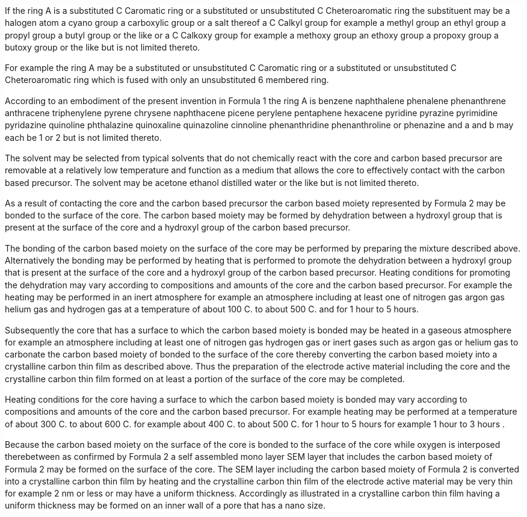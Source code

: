 If the ring A is a substituted C Caromatic ring or a substituted or unsubstituted C Cheteroaromatic ring the substituent may be a halogen atom a cyano group a carboxylic group or a salt thereof a C Calkyl group for example a methyl group an ethyl group a propyl group a butyl group or the like or a C Calkoxy group for example a methoxy group an ethoxy group a propoxy group a butoxy group or the like but is not limited thereto.

For example the ring A may be a substituted or unsubstituted C Caromatic ring or a substituted or unsubstituted C Cheteroaromatic ring which is fused with only an unsubstituted 6 membered ring.

According to an embodiment of the present invention in Formula 1 the ring A is benzene naphthalene phenalene phenanthrene anthracene triphenylene pyrene chrysene naphthacene picene perylene pentaphene hexacene pyridine pyrazine pyrimidine pyridazine quinoline phthalazine quinoxaline quinazoline cinnoline phenanthridine phenanthroline or phenazine and a and b may each be 1 or 2 but is not limited thereto.

The solvent may be selected from typical solvents that do not chemically react with the core and carbon based precursor are removable at a relatively low temperature and function as a medium that allows the core to effectively contact with the carbon based precursor. The solvent may be acetone ethanol distilled water or the like but is not limited thereto.

As a result of contacting the core and the carbon based precursor the carbon based moiety represented by Formula 2 may be bonded to the surface of the core. The carbon based moiety may be formed by dehydration between a hydroxyl group that is present at the surface of the core and a hydroxyl group of the carbon based precursor.

The bonding of the carbon based moiety on the surface of the core may be performed by preparing the mixture described above. Alternatively the bonding may be performed by heating that is performed to promote the dehydration between a hydroxyl group that is present at the surface of the core and a hydroxyl group of the carbon based precursor. Heating conditions for promoting the dehydration may vary according to compositions and amounts of the core and the carbon based precursor. For example the heating may be performed in an inert atmosphere for example an atmosphere including at least one of nitrogen gas argon gas helium gas and hydrogen gas at a temperature of about 100 C. to about 500 C. and for 1 hour to 5 hours.

Subsequently the core that has a surface to which the carbon based moiety is bonded may be heated in a gaseous atmosphere for example an atmosphere including at least one of nitrogen gas hydrogen gas or inert gases such as argon gas or helium gas to carbonate the carbon based moiety of bonded to the surface of the core thereby converting the carbon based moiety into a crystalline carbon thin film as described above. Thus the preparation of the electrode active material including the core and the crystalline carbon thin film formed on at least a portion of the surface of the core may be completed.

Heating conditions for the core having a surface to which the carbon based moiety is bonded may vary according to compositions and amounts of the core and the carbon based precursor. For example heating may be performed at a temperature of about 300 C. to about 600 C. for example about 400 C. to about 500 C. for 1 hour to 5 hours for example 1 hour to 3 hours .

Because the carbon based moiety on the surface of the core is bonded to the surface of the core while oxygen is interposed therebetween as confirmed by Formula 2 a self assembled mono layer SEM layer that includes the carbon based moiety of Formula 2 may be formed on the surface of the core. The SEM layer including the carbon based moiety of Formula 2 is converted into a crystalline carbon thin film by heating and the crystalline carbon thin film of the electrode active material may be very thin for example 2 nm or less or may have a uniform thickness. Accordingly as illustrated in a crystalline carbon thin film having a uniform thickness may be formed on an inner wall of a pore that has a nano size.
